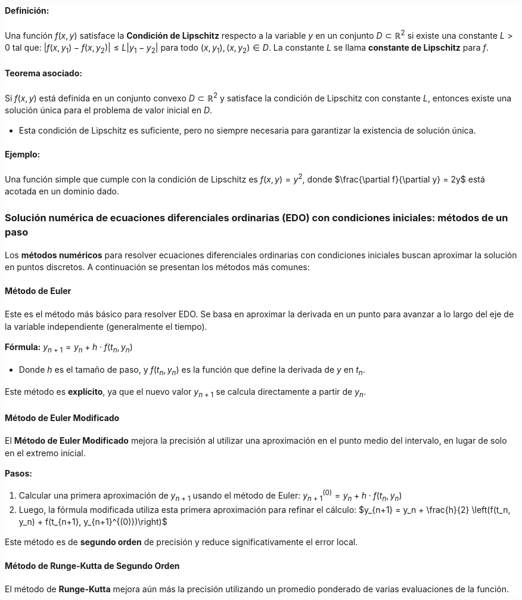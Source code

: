 #### Definición:
Una función $f(x, y)$ satisface la **Condición de Lipschitz** respecto a la variable $y$ en un conjunto $D \subset \mathbb{R}^2$ si existe una constante $L > 0$ tal que:
$|f(x, y_1) - f(x, y_2)| \leq L |y_1 - y_2|$
para todo $(x, y_1), (x, y_2) \in D$. La constante $L$ se llama **constante de Lipschitz** para $f$.

#### Teorema asociado:
Si $f(x, y)$ está definida en un conjunto convexo $D \subset \mathbb{R}^2$ y satisface la condición de Lipschitz con constante $L$, entonces existe una solución única para el problema de valor inicial en $D$.

- Esta condición de Lipschitz es suficiente, pero no siempre necesaria para garantizar la existencia de solución única.
  
#### Ejemplo:
Una función simple que cumple con la condición de Lipschitz es $f(x, y) = y^2$, donde $\frac{\partial f}{\partial y} = 2y$ está acotada en un dominio dado.

### **Solución numérica de ecuaciones diferenciales ordinarias (EDO) con condiciones iniciales: métodos de un paso**

Los **métodos numéricos** para resolver ecuaciones diferenciales ordinarias con condiciones iniciales buscan aproximar la solución en puntos discretos. A continuación se presentan los métodos más comunes:

#### **Método de Euler**
Este es el método más básico para resolver EDO. Se basa en aproximar la derivada en un punto para avanzar a lo largo del eje de la variable independiente (generalmente el tiempo).

**Fórmula:**
$y_{n+1} = y_n + h \cdot f(t_n, y_n)$
- Donde $h$ es el tamaño de paso, y $f(t_n, y_n)$ es la función que define la derivada de $y$ en $t_n$.

Este método es **explícito**, ya que el nuevo valor $y_{n+1}$ se calcula directamente a partir de $y_n$.

#### **Método de Euler Modificado**
El **Método de Euler Modificado** mejora la precisión al utilizar una aproximación en el punto medio del intervalo, en lugar de solo en el extremo inicial.

**Pasos:**
1. Calcular una primera aproximación de $y_{n+1}$ usando el método de Euler:
   $y_{n+1}^{(0)} = y_n + h \cdot f(t_n, y_n)$
2. Luego, la fórmula modificada utiliza esta primera aproximación para refinar el cálculo:
   $y_{n+1} = y_n + \frac{h}{2} \left(f(t_n, y_n) + f(t_{n+1}, y_{n+1}^{(0)})\right)$

Este método es de **segundo orden** de precisión y reduce significativamente el error local.

#### **Método de Runge-Kutta de Segundo Orden**
El método de **Runge-Kutta** mejora aún más la precisión utilizando un promedio ponderado de varias evaluaciones de la función.

